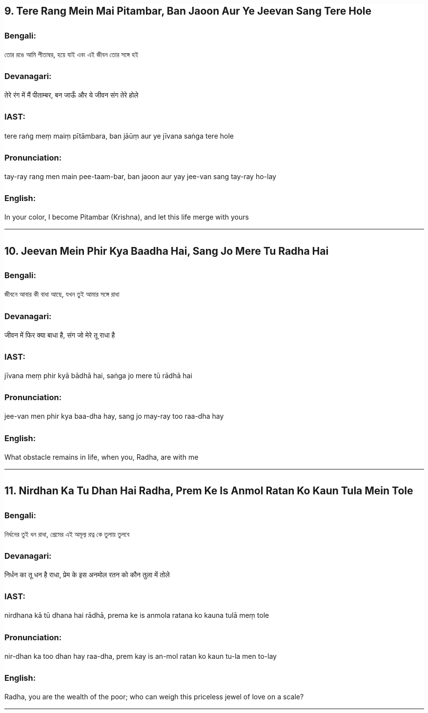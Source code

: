 
## 9. Tere Rang Mein Mai Pitambar, Ban Jaoon Aur Ye Jeevan Sang Tere Hole  
### Bengali:  
তোর রঙে আমি পীতাম্বর, হয়ে যাই এবং এই জীবন তোর সঙ্গে হই  
### Devanagari:  
तेरे रंग में मैं पीताम्बर, बन जाऊँ और ये जीवन संग तेरे होले  
### IAST:  
tere raṅg meṃ maiṃ pītāmbara, ban jāūṃ aur ye jīvana saṅga tere hole  
### Pronunciation:  
tay-ray rang men main pee-taam-bar, ban jaoon aur yay jee-van sang tay-ray ho-lay  
### English:  
In your color, I become Pitambar (Krishna), and let this life merge with yours

---

## 10. Jeevan Mein Phir Kya Baadha Hai, Sang Jo Mere Tu Radha Hai  
### Bengali:  
জীবনে আবার কী বাধা আছে, যখন তুই আমার সঙ্গে রাধা  
### Devanagari:  
जीवन में फिर क्या बाधा है, संग जो मेरे तू राधा है  
### IAST:  
jīvana meṃ phir kyā bādhā hai, saṅga jo mere tū rādhā hai  
### Pronunciation:  
jee-van men phir kya baa-dha hay, sang jo may-ray too raa-dha hay  
### English:  
What obstacle remains in life, when you, Radha, are with me

---

## 11. Nirdhan Ka Tu Dhan Hai Radha, Prem Ke Is Anmol Ratan Ko Kaun Tula Mein Tole  
### Bengali:  
নির্ধনের তুই ধন রাধা, প্রেমের এই অমূল্য রত্ন কে তুলায় তুলবে  
### Devanagari:  
निर्धन का तू धन है राधा, प्रेम के इस अनमोल रतन को कौन तुला में तोले  
### IAST:  
nirdhana kā tū dhana hai rādhā, prema ke is anmola ratana ko kauna tulā meṃ tole  
### Pronunciation:  
nir-dhan ka too dhan hay raa-dha, prem kay is an-mol ratan ko kaun tu-la men to-lay  
### English:  
Radha, you are the wealth of the poor; who can weigh this priceless jewel of love on a scale?

---